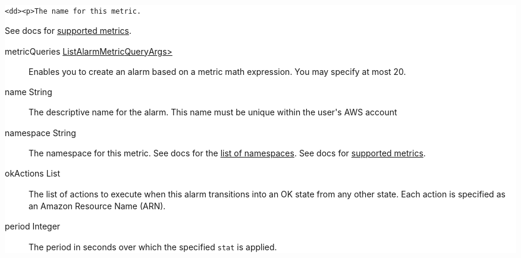     <dd><p>The name for this metric.
See docs for <a href="https://docs.aws.amazon.com/AmazonCloudWatch/latest/DeveloperGuide/CW_Support_For_AWS.html">supported metrics</a>.</p>
</dd><dt class="property-optional"
            title="Optional">
        <span id="metricqueries_java">
<a data-swiftype-name="resource-property" data-swiftype-type="text" href="#metricqueries_java" style="color: inherit; text-decoration: inherit;">metric<wbr>Queries</a>
</span>
        <span class="property-indicator"></span>
        <span class="property-type"><a href="#metricalarmmetricquery">List<Metric<wbr>Alarm<wbr>Metric<wbr>Query<wbr>Args></a></span>
    </dt>
    <dd><p>Enables you to create an alarm based on a metric math expression. You may specify at most 20.</p>
</dd><dt class="property-optional"
            title="Optional">
        <span id="name_java">
<a data-swiftype-name="resource-property" data-swiftype-type="text" href="#name_java" style="color: inherit; text-decoration: inherit;">name</a>
</span>
        <span class="property-indicator"></span>
        <span class="property-type">String</span>
    </dt>
    <dd><p>The descriptive name for the alarm. This name must be unique within the user's AWS account</p>
</dd><dt class="property-optional"
            title="Optional">
        <span id="namespace_java">
<a data-swiftype-name="resource-property" data-swiftype-type="text" href="#namespace_java" style="color: inherit; text-decoration: inherit;">namespace</a>
</span>
        <span class="property-indicator"></span>
        <span class="property-type">String</span>
    </dt>
    <dd><p>The namespace for this metric. See docs for the <a href="https://docs.aws.amazon.com/AmazonCloudWatch/latest/DeveloperGuide/aws-namespaces.html">list of namespaces</a>.
See docs for <a href="https://docs.aws.amazon.com/AmazonCloudWatch/latest/DeveloperGuide/CW_Support_For_AWS.html">supported metrics</a>.</p>
</dd><dt class="property-optional"
            title="Optional">
        <span id="okactions_java">
<a data-swiftype-name="resource-property" data-swiftype-type="text" href="#okactions_java" style="color: inherit; text-decoration: inherit;">ok<wbr>Actions</a>
</span>
        <span class="property-indicator"></span>
        <span class="property-type">List<String></span>
    </dt>
    <dd><p>The list of actions to execute when this alarm transitions into an OK state from any other state. Each action is specified as an Amazon Resource Name (ARN).</p>
</dd><dt class="property-optional"
            title="Optional">
        <span id="period_java">
<a data-swiftype-name="resource-property" data-swiftype-type="text" href="#period_java" style="color: inherit; text-decoration: inherit;">period</a>
</span>
        <span class="property-indicator"></span>
        <span class="property-type">Integer</span>
    </dt>
    <dd><p>The period in seconds over which the specified <code>stat</code> is applied.</p>
</dd><dt class="property-optional"
            title="Optional">
        <span id="statistic_java">